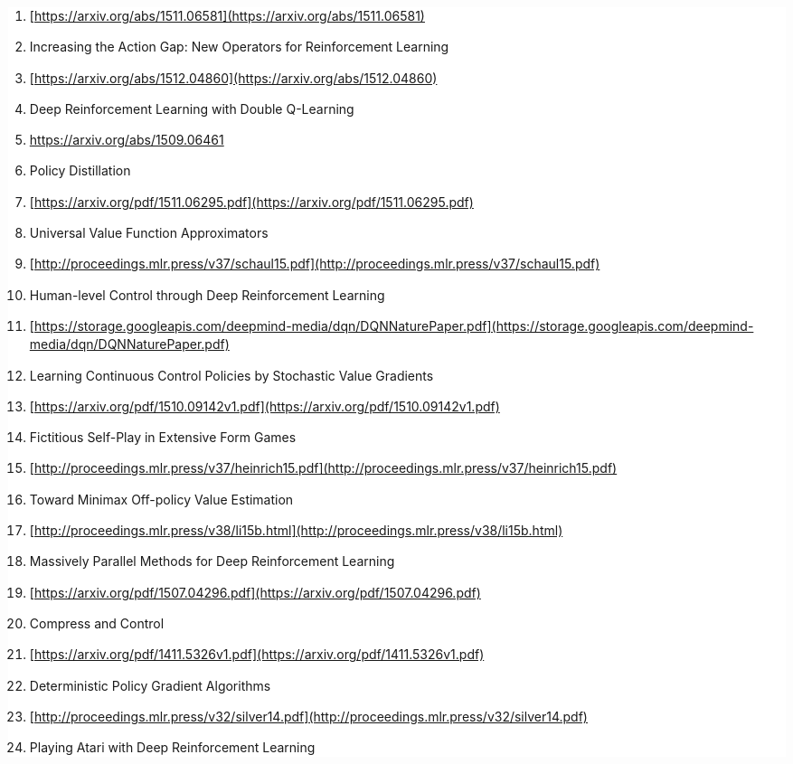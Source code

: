 1.  [https://arxiv.org/abs/1511.06581](https://arxiv.org/abs/1511.06581)
    

23.  Increasing the Action Gap: New Operators for Reinforcement Learning
    

1.  [https://arxiv.org/abs/1512.04860](https://arxiv.org/abs/1512.04860)
    

25.  Deep Reinforcement Learning with Double Q-Learning
    

1.  https://arxiv.org/abs/1509.06461
    

27.  Policy Distillation
    

1.  [https://arxiv.org/pdf/1511.06295.pdf](https://arxiv.org/pdf/1511.06295.pdf)
    

29.  Universal Value Function Approximators
    

1.  [http://proceedings.mlr.press/v37/schaul15.pdf](http://proceedings.mlr.press/v37/schaul15.pdf)
    

31.  Human-level Control through Deep Reinforcement Learning
    

1.  [https://storage.googleapis.com/deepmind-media/dqn/DQNNaturePaper.pdf](https://storage.googleapis.com/deepmind-media/dqn/DQNNaturePaper.pdf)
    

33.  Learning Continuous Control Policies by Stochastic Value Gradients
    

1.  [https://arxiv.org/pdf/1510.09142v1.pdf](https://arxiv.org/pdf/1510.09142v1.pdf)
    

35.  Fictitious Self-Play in Extensive Form Games
    

1.  [http://proceedings.mlr.press/v37/heinrich15.pdf](http://proceedings.mlr.press/v37/heinrich15.pdf)
    

37.  Toward Minimax Off-policy Value Estimation
    

1.  [http://proceedings.mlr.press/v38/li15b.html](http://proceedings.mlr.press/v38/li15b.html)
    

39.  Massively Parallel Methods for Deep Reinforcement Learning
    

1.  [https://arxiv.org/pdf/1507.04296.pdf](https://arxiv.org/pdf/1507.04296.pdf)
    

41.  Compress and Control
    

1.  [https://arxiv.org/pdf/1411.5326v1.pdf](https://arxiv.org/pdf/1411.5326v1.pdf)
    

43.  Deterministic Policy Gradient Algorithms
    

1.  [http://proceedings.mlr.press/v32/silver14.pdf](http://proceedings.mlr.press/v32/silver14.pdf)
    

45.  Playing Atari with Deep Reinforcement Learning
    